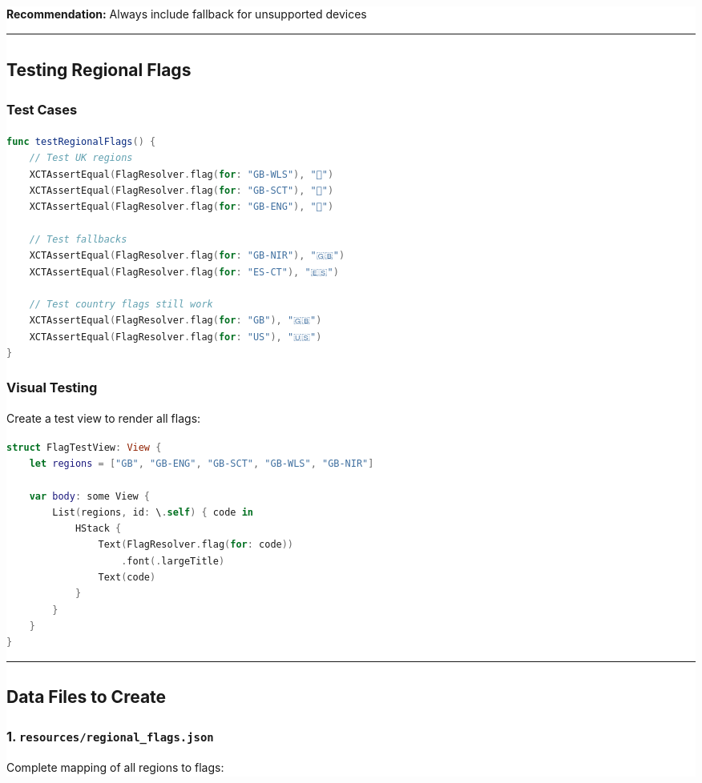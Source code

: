 **Recommendation:** Always include fallback for unsupported devices

---

## Testing Regional Flags

### Test Cases

```swift
func testRegionalFlags() {
    // Test UK regions
    XCTAssertEqual(FlagResolver.flag(for: "GB-WLS"), "🏴󠁧󠁢󠁷󠁬󠁳󠁿")
    XCTAssertEqual(FlagResolver.flag(for: "GB-SCT"), "🏴󠁧󠁢󠁳󠁣󠁴󠁿")
    XCTAssertEqual(FlagResolver.flag(for: "GB-ENG"), "🏴󠁧󠁢󠁥󠁮󠁧󠁿")

    // Test fallbacks
    XCTAssertEqual(FlagResolver.flag(for: "GB-NIR"), "🇬🇧")
    XCTAssertEqual(FlagResolver.flag(for: "ES-CT"), "🇪🇸")

    // Test country flags still work
    XCTAssertEqual(FlagResolver.flag(for: "GB"), "🇬🇧")
    XCTAssertEqual(FlagResolver.flag(for: "US"), "🇺🇸")
}
```

### Visual Testing
Create a test view to render all flags:

```swift
struct FlagTestView: View {
    let regions = ["GB", "GB-ENG", "GB-SCT", "GB-WLS", "GB-NIR"]

    var body: some View {
        List(regions, id: \.self) { code in
            HStack {
                Text(FlagResolver.flag(for: code))
                    .font(.largeTitle)
                Text(code)
            }
        }
    }
}
```

---

## Data Files to Create

### 1. `resources/regional_flags.json`

Complete mapping of all regions to flags:
